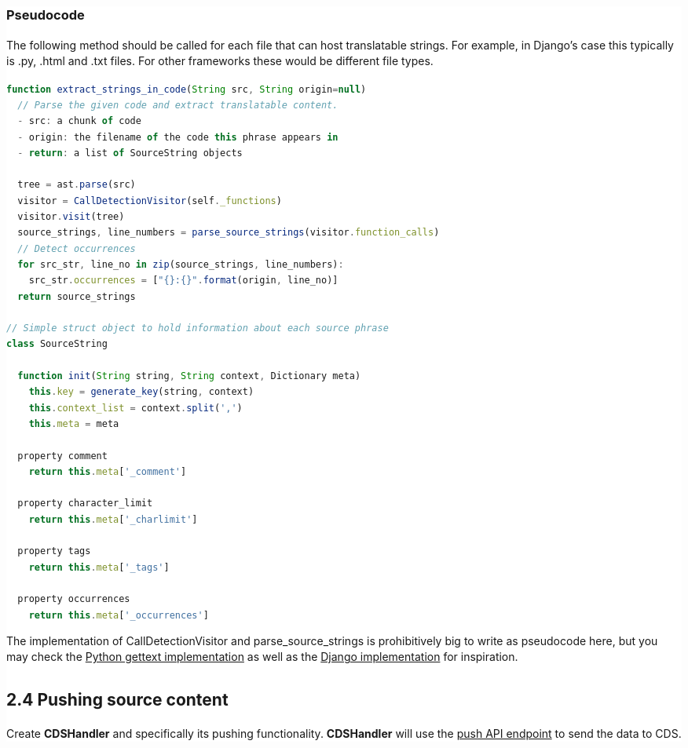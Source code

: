 ### Pseudocode

The following method should be called for each file that can host translatable strings. For example, in Django’s case this typically is .py, .html and .txt files. For other frameworks these would be different file types.

```javascript
function extract_strings_in_code(String src, String origin=null)
  // Parse the given code and extract translatable content.
  - src: a chunk of code
  - origin: the filename of the code this phrase appears in
  - return: a list of SourceString objects

  tree = ast.parse(src)
  visitor = CallDetectionVisitor(self._functions)
  visitor.visit(tree)
  source_strings, line_numbers = parse_source_strings(visitor.function_calls)
  // Detect occurrences
  for src_str, line_no in zip(source_strings, line_numbers):
    src_str.occurrences = ["{}:{}".format(origin, line_no)]
  return source_strings

// Simple struct object to hold information about each source phrase
class SourceString

  function init(String string, String context, Dictionary meta)
    this.key = generate_key(string, context)
    this.context_list = context.split(',')
    this.meta = meta

  property comment
    return this.meta['_comment']

  property character_limit
    return this.meta['_charlimit']

  property tags
    return this.meta['_tags']

  property occurrences
    return this.meta['_occurrences']
```

The implementation of CallDetectionVisitor and parse_source_strings is prohibitively big to write as pseudocode here, but you may check the [Python gettext implementation](https://github.com/transifex/transifex-python/blob/devel/transifex/native/parsing.py#L119) as well as the [Django implementation](https://github.com/transifex/transifex-python/blob/devel/transifex/native/django/management/utils/push.py#L149-L151) for inspiration.


## 2.4 Pushing source content
Create **CDSHandler** and specifically its pushing functionality. **CDSHandler** will use the [push API endpoint](#heading=h.kfa0dwq0y8j9) to send the data to CDS. 
